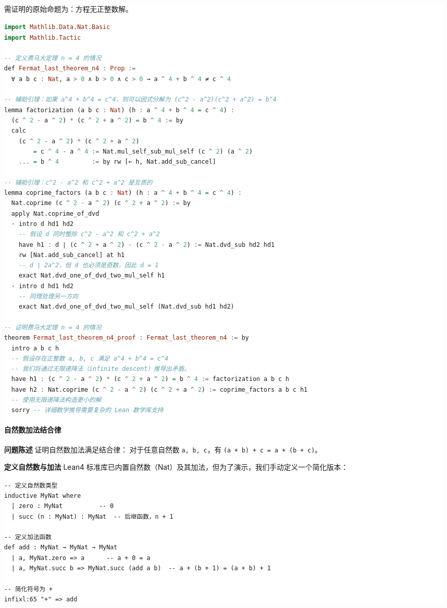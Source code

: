 需证明的原始命题为：方程无正整数解。

```haskell
import Mathlib.Data.Nat.Basic
import Mathlib.Tactic

-- 定义费马大定理 n = 4 的情况
def Fermat_last_theorem_n4 : Prop :=
  ∀ a b c : Nat, a > 0 ∧ b > 0 ∧ c > 0 → a ^ 4 + b ^ 4 ≠ c ^ 4

-- 辅助引理：如果 a^4 + b^4 = c^4，则可以因式分解为 (c^2 - a^2)(c^2 + a^2) = b^4
lemma factorization (a b c : Nat) (h : a ^ 4 + b ^ 4 = c ^ 4) :
  (c ^ 2 - a ^ 2) * (c ^ 2 + a ^ 2) = b ^ 4 := by
  calc
    (c ^ 2 - a ^ 2) * (c ^ 2 + a ^ 2)
        = c ^ 4 - a ^ 4 := Nat.mul_self_sub_mul_self (c ^ 2) (a ^ 2)
    ... = b ^ 4         := by rw [← h, Nat.add_sub_cancel]

-- 辅助引理：c^2 - a^2 和 c^2 + a^2 是互质的
lemma coprime_factors (a b c : Nat) (h : a ^ 4 + b ^ 4 = c ^ 4) :
  Nat.coprime (c ^ 2 - a ^ 2) (c ^ 2 + a ^ 2) := by
  apply Nat.coprime_of_dvd
  · intro d hd1 hd2
    -- 假设 d 同时整除 c^2 - a^2 和 c^2 + a^2
    have h1 : d ∣ (c ^ 2 + a ^ 2) - (c ^ 2 - a ^ 2) := Nat.dvd_sub hd2 hd1
    rw [Nat.add_sub_cancel] at h1
    -- d ∣ 2a^2，但 d 也必须是奇数，因此 d = 1
    exact Nat.dvd_one_of_dvd_two_mul_self h1
  · intro d hd1 hd2
    -- 同理处理另一方向
    exact Nat.dvd_one_of_dvd_two_mul_self (Nat.dvd_sub hd1 hd2)

-- 证明费马大定理 n = 4 的情况
theorem Fermat_last_theorem_n4_proof : Fermat_last_theorem_n4 := by
  intro a b c h
  -- 假设存在正整数 a, b, c 满足 a^4 + b^4 = c^4
  -- 我们将通过无限递降法（infinite descent）推导出矛盾。
  have h1 : (c ^ 2 - a ^ 2) * (c ^ 2 + a ^ 2) = b ^ 4 := factorization a b c h
  have h2 : Nat.coprime (c ^ 2 - a ^ 2) (c ^ 2 + a ^ 2) := coprime_factors a b c h1
  -- 使用无限递降法构造更小的解
  sorry -- 详细数学推导需要复杂的 Lean 数学库支持
```

#### 自然数加法结合律

**问题陈述**
证明自然数加法满足结合律：  对于任意自然数 `a, b, c`，有 `(a + b) + c = a + (b + c)`。

**定义自然数与加法**
Lean4 标准库已内置自然数（Nat）及其加法，但为了演示，我们手动定义一个简化版本：

```lean4
-- 定义自然数类型
inductive MyNat where
  | zero : MyNat          -- 0
  | succ (n : MyNat) : MyNat  -- 后继函数，n + 1

-- 定义加法函数
def add : MyNat → MyNat → MyNat
  | a, MyNat.zero => a      -- a + 0 = a
  | a, MyNat.succ b => MyNat.succ (add a b)  -- a + (b + 1) = (a + b) + 1

-- 简化符号为 + 
infixl:65 "+" => add
```
